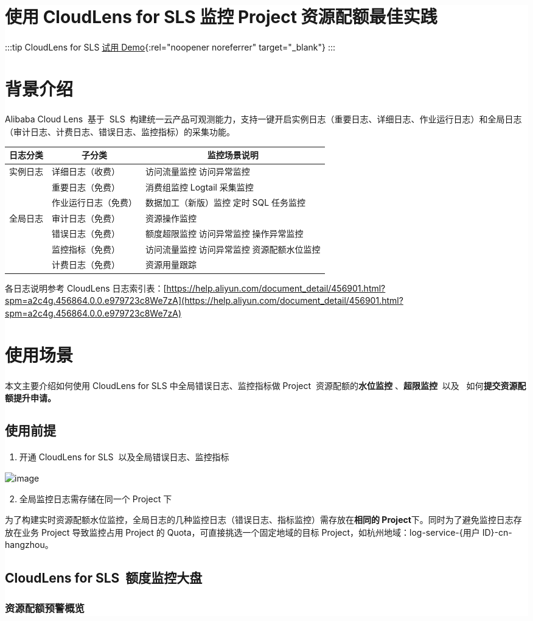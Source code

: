 # 使用 CloudLens for SLS 监控 Project 资源配额最佳实践

:::tip CloudLens for SLS
[试用 Demo](/playground/demo.html?dest=/lognext/app/lens/sls%3Fresource=/instancemenuoverview/dashboard/quota){:rel="noopener noreferrer" target="\_blank"}
:::

# 背景介绍

Alibaba Cloud Lens  基于  SLS  构建统一云产品可观测能力，支持一键开启实例日志（重要日志、详细日志、作业运行日志）和全局日志（审计日志、计费日志、错误日志、监控指标）的采集功能。

| 日志分类 | 子分类               | 监控场景说明                               |
| -------- | -------------------- | ------------------------------------------ |
| 实例日志 | 详细日志（收费）     | 访问流量监控 访问异常监控                  |
|          | 重要日志（免费）     | 消费组监控 Logtail 采集监控                |
|          | 作业运行日志（免费） | 数据加工（新版）监控 定时 SQL 任务监控     |
| 全局日志 | 审计日志（免费）     | 资源操作监控                               |
|          | 错误日志（免费）     | 额度超限监控 访问异常监控 操作异常监控     |
|          | 监控指标（免费）     | 访问流量监控 访问异常监控 资源配额水位监控 |
|          | 计费日志（免费）     | 资源用量跟踪                               |

各日志说明参考 CloudLens 日志索引表：[https://help.aliyun.com/document_detail/456901.html?spm=a2c4g.456864.0.0.e979723c8We7zA](https://help.aliyun.com/document_detail/456901.html?spm=a2c4g.456864.0.0.e979723c8We7zA)

# 使用场景

本文主要介绍如何使用 CloudLens for SLS 中全局错误日志、监控指标做 Project  资源配额的**水位监控** 、**超限监控**  以及   如何**提交资源配额提升申请。**

## 使用前提

1.  开通 CloudLens for SLS  以及全局错误日志、监控指标

![image](/img/src/cloudlen/slsquota/4e47711e0062d88ae4ac619fe94a7a10b3b76023c6178b062dd2ce75b7d4a779.png)

2.  全局监控日志需存储在同一个 Project 下

为了构建实时资源配额水位监控，全局日志的几种监控日志（错误日志、指标监控）需存放在**相同的 Project**下。同时为了避免监控日志存放在业务 Project 导致监控占用 Project 的 Quota，可直接挑选一个固定地域的目标 Project，如杭州地域：log-service-{用户 ID}-cn-hangzhou。

## CloudLens for SLS  额度监控大盘

### 资源配额预警概览  
